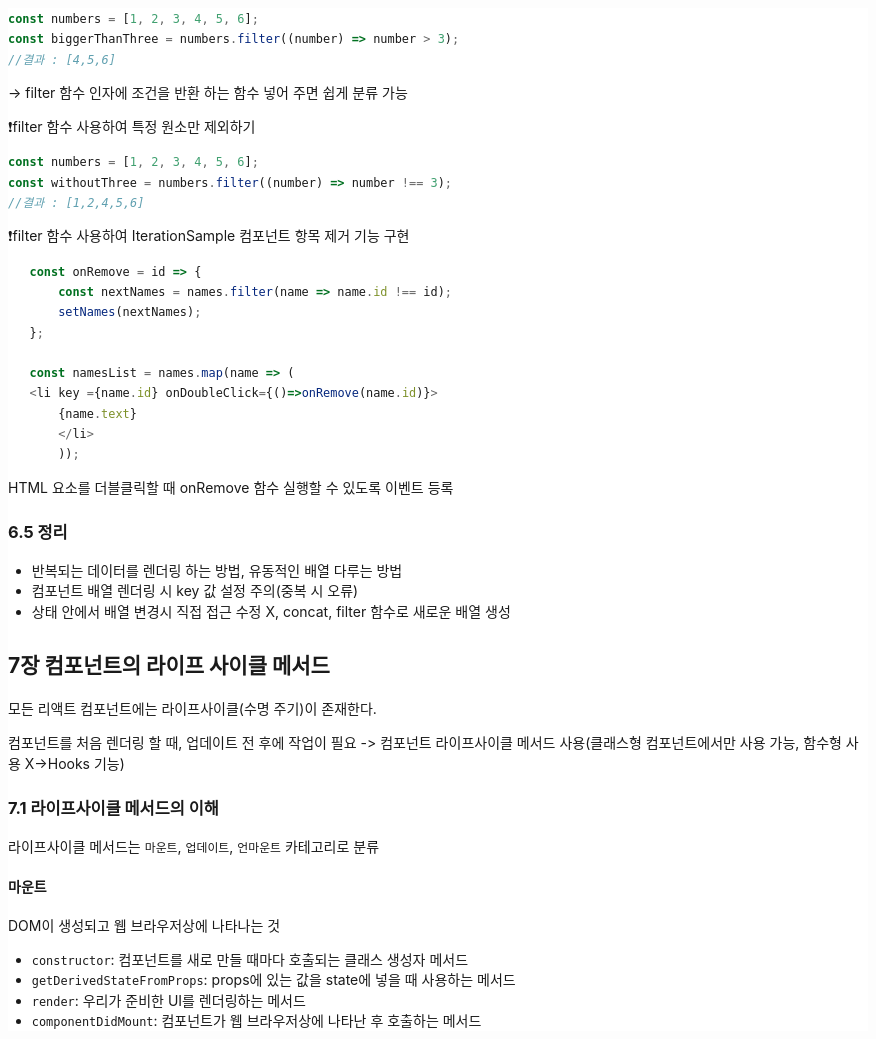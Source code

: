 ```javascript
const numbers = [1, 2, 3, 4, 5, 6];
const biggerThanThree = numbers.filter((number) => number > 3);
//결과 : [4,5,6]
```

-> filter 함수 인자에 조건을 반환 하는 함수 넣어 주면 쉽게 분류 가능

❗filter 함수 사용하여 특정 원소만 제외하기

```javascript
const numbers = [1, 2, 3, 4, 5, 6];
const withoutThree = numbers.filter((number) => number !== 3);
//결과 : [1,2,4,5,6]
```

❗filter 함수 사용하여 IterationSample 컴포넌트 항목 제거 기능 구현

```javascript:IterationSample.js
   const onRemove = id => {
       const nextNames = names.filter(name => name.id !== id);
       setNames(nextNames);
   };

   const namesList = names.map(name => (
   <li key ={name.id} onDoubleClick={()=>onRemove(name.id)}>
       {name.text}
       </li>
       ));
```

HTML 요소를 더블클릭할 때 onRemove 함수 실행할 수 있도록 이벤트 등록

### 6.5 정리

- 반복되는 데이터를 렌더링 하는 방법, 유동적인 배열 다루는 방법
- 컴포넌트 배열 렌더링 시 key 값 설정 주의(중복 시 오류)
- 상태 안에서 배열 변경시 직접 접근 수정 X, concat, filter 함수로 새로운 배열 생성

## 7장 컴포넌트의 라이프 사이클 메서드

모든 리액트 컴포넌트에는 라이프사이클(수명 주기)이 존재한다.

컴포넌트를 처음 렌더링 할 때, 업데이트 전 후에 작업이 필요
-> 컴포넌트 라이프사이클 메서드 사용(클래스형 컴포넌트에서만 사용 가능, 함수형 사용 X->Hooks 기능)

### 7.1 라이프사이클 메서드의 이해

라이프사이클 메서드는 `마운트`, `업데이트`, `언마운트` 카테고리로 분류

#### 마운트

DOM이 생성되고 웹 브라우저상에 나타나는 것

- `constructor`: 컴포넌트를 새로 만들 때마다 호출되는 클래스 생성자 메서드
- `getDerivedStateFromProps`: props에 있는 값을 state에 넣을 때 사용하는 메서드
- `render`: 우리가 준비한 UI를 렌더링하는 메서드
- `componentDidMount`: 컴포넌트가 웹 브라우저상에 나타난 후 호출하는 메서드
